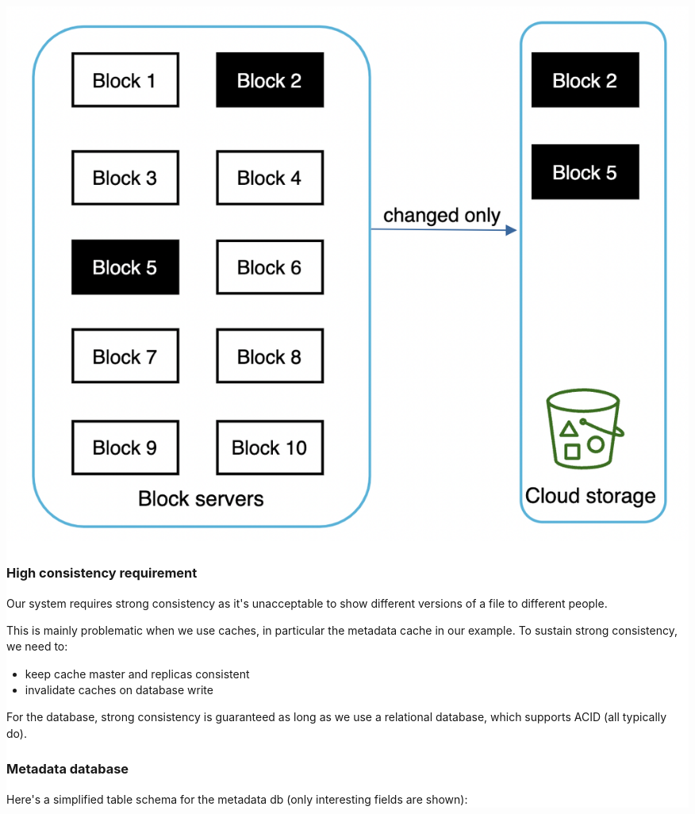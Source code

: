 ![delta-sync](../image/system-design-171.png)

### High consistency requirement

Our system requires strong consistency as it's unacceptable to show different versions of a file to different people.

This is mainly problematic when we use caches, in particular the metadata cache in our example.
To sustain strong consistency, we need to:

- keep cache master and replicas consistent
- invalidate caches on database write

For the database, strong consistency is guaranteed as long as we use a relational database, which supports ACID (all typically do).

### Metadata database

Here's a simplified table schema for the metadata db (only interesting fields are shown):

